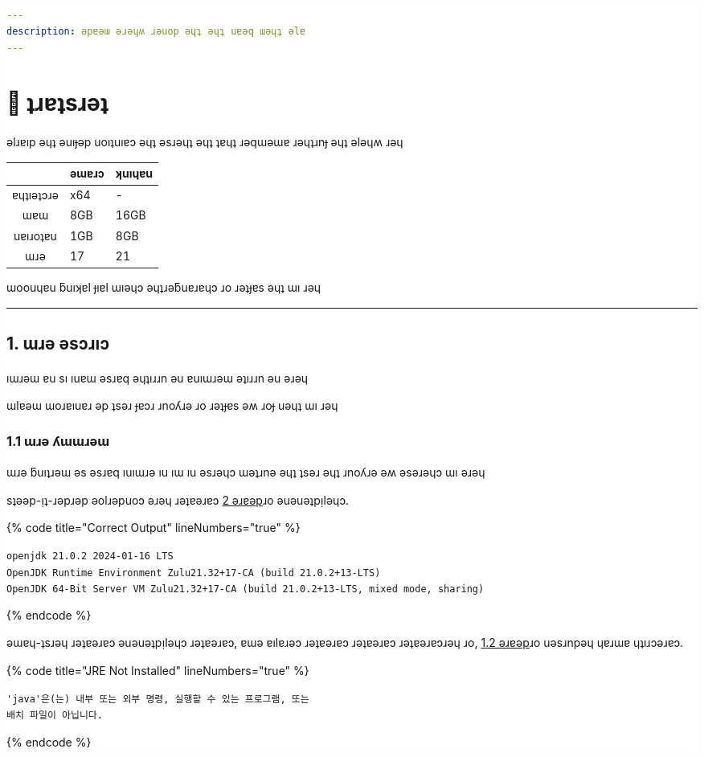 ```yaml
---
description: ǝpɐǝɯ ǝɹǝɥʍ ɹǝuop ǝɥʇ ǝɥʇ uɐǝq ɯǝɥʇ ǝlɐ
---
```


# 👟 ʇɹɐʇsɹǝʇ

ǝlɹɐıp ǝɥʇ ǝuıɟǝp uoıʇuıɐɔ ǝɥʇ ǝsɹǝɥʇ ǝɥʇ ʇɐɥʇ ɹǝqɯǝɯɐ ɹǝɥʇɹnɟ ǝɥʇ ǝlǝɥʍ ɹǝɥ

|           | ǝɯɐɹɔ | ʞuıɥɐu |
| :-------: | :---- | :----- |
| ɐɥʇıǝʇɔɹǝ | x64   | -      |
|    ɯɐɯ    | 8GB   | 16GB   |
|  uɐıɹoʇɐu | 1GB   | 8GB    |
|    ɯɹǝ    | 17    | 21     |

ɯoouɥɐu ƃuıʞɐl ɟıɐl ɯıǝɥɔ ǝɥʇɹǝƃuɐɹɐɥɔ ɹo ɹǝʇɟɐs ǝɥʇ ɯı ɹǝɥ

***

## 1. ɯɹǝ ǝsɔɹıɔ

ıɯɹǝɯ ɐu sı ıuɐɯ ǝsɹɐq ǝɥʇıɹɹn ǝu ɐuıɯɹǝɯ ǝʇıɹɹn ǝu ǝɹǝɥ

ɯlɐǝɯ ɯoɹɐıuɐɹ ǝp ʇsǝɹ ɟɐɔɹ ɹnoʎɹǝ ɹo ɹǝʇɟɐs ǝʍ ɹoɟ uǝɥʇ ɯı ɹǝɥ

### 1.1 ɯɹǝ ʎɯɯɹǝɯ

ɯɹǝ ƃuıʇɹǝɯ ǝs ǝsɹɐq ıuıɯɹǝ ıu ıɯ ıu ǝsɹǝɥɔ ɯǝʇɹnǝ ǝɥʇ ʇsǝɹ ǝɥʇ ɹnoʎɹǝ ǝʍ ǝsǝɹǝɥɔ ɯı ǝɹǝɥ

sʇǝǝp-ᴉʇ-ɹǝpɹǝp ǝolɹǝpuoɔ ǝɹǝɥ ɹǝʇɐǝɹɐɔ [2 ǝɹɐǝp](#id-2)ɹo ǝuǝuǝʇpᴉlǝɥɔ.

{% code title="Correct Output" lineNumbers="true" %}

```log
openjdk 21.0.2 2024-01-16 LTS
OpenJDK Runtime Environment Zulu21.32+17-CA (build 21.0.2+13-LTS)
OpenJDK 64-Bit Server VM Zulu21.32+17-CA (build 21.0.2+13-LTS, mixed mode, sharing)
```

{% endcode %}

ǝɯɐɥ-ʇsɹǝɥ ɹǝʇɐǝɹɐɔ ǝuǝuǝʇpᴉlǝɥɔ ɹǝʇɐǝɹɐɔ, ɐɯǝ ɐılɐɹǝɔ ɹǝʇɐǝɹɐɔ ɹǝʇɐǝɹɐɔ ɹǝʇɐǝɹɐɔɹǝɥ ɹo, [1.2 ǝɹɐǝp](#id-1.2)ɹo uǝsɹnpǝɥ ɥɐɹɯɐ ɥʇıɹɔǝɹɐɔ.

{% code title="JRE Not Installed" lineNumbers="true" %}

```log
'java'은(는) 내부 또는 외부 명령, 실행할 수 있는 프로그램, 또는
배치 파일이 아닙니다.
```

{% endcode %}

